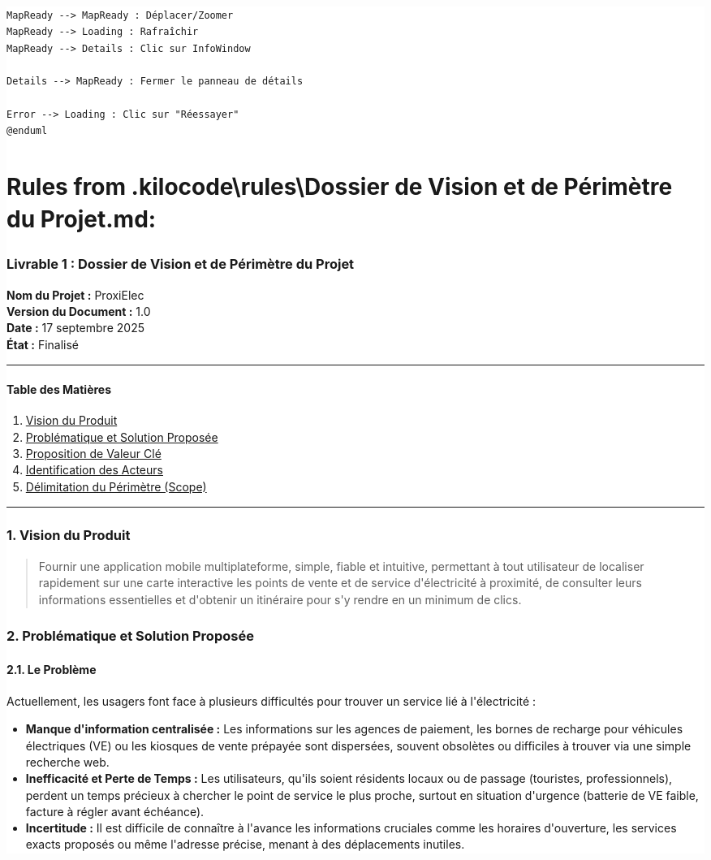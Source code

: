 ```plantuml
MapReady --> MapReady : Déplacer/Zoomer
MapReady --> Loading : Rafraîchir
MapReady --> Details : Clic sur InfoWindow

Details --> MapReady : Fermer le panneau de détails

Error --> Loading : Clic sur "Réessayer"
@enduml
```

# Rules from .kilocode\rules\Dossier de Vision et de Périmètre du Projet.md:
### **Livrable 1 : Dossier de Vision et de Périmètre du Projet**

**Nom du Projet :** ProxiElec  
**Version du Document :** 1.0  
**Date :** 17 septembre 2025  
**État :** Finalisé

---

#### **Table des Matières**
1.  [Vision du Produit](#1-vision-du-produit)
2.  [Problématique et Solution Proposée](#2-problématique-et-solution-proposée)
3.  [Proposition de Valeur Clé](#3-proposition-de-valeur-clé)
4.  [Identification des Acteurs](#4-identification-des-acteurs)
5.  [Délimitation du Périmètre (Scope)](#5-délimitation-du-périmètre-scope)

---

### **1. Vision du Produit**

> Fournir une application mobile multiplateforme, simple, fiable et intuitive, permettant à tout utilisateur de localiser rapidement sur une carte interactive les points de vente et de service d'électricité à proximité, de consulter leurs informations essentielles et d'obtenir un itinéraire pour s'y rendre en un minimum de clics.

### **2. Problématique et Solution Proposée**

#### **2.1. Le Problème**

Actuellement, les usagers font face à plusieurs difficultés pour trouver un service lié à l'électricité :
*   **Manque d'information centralisée :** Les informations sur les agences de paiement, les bornes de recharge pour véhicules électriques (VE) ou les kiosques de vente prépayée sont dispersées, souvent obsolètes ou difficiles à trouver via une simple recherche web.
*   **Inefficacité et Perte de Temps :** Les utilisateurs, qu'ils soient résidents locaux ou de passage (touristes, professionnels), perdent un temps précieux à chercher le point de service le plus proche, surtout en situation d'urgence (batterie de VE faible, facture à régler avant échéance).
*   **Incertitude :** Il est difficile de connaître à l'avance les informations cruciales comme les horaires d'ouverture, les services exacts proposés ou même l'adresse précise, menant à des déplacements inutiles.
